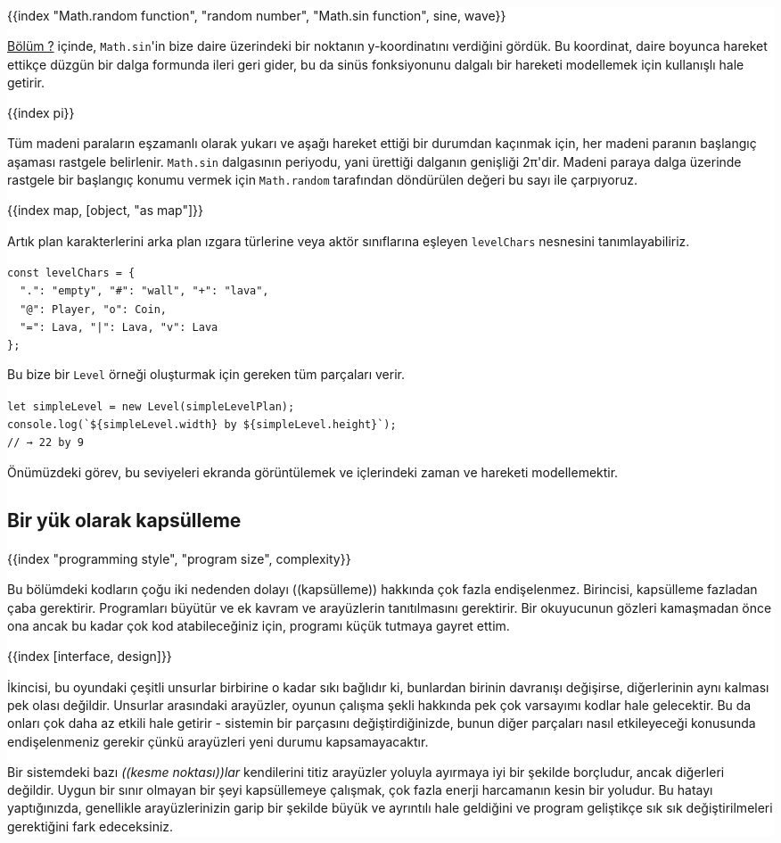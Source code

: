 ```{includeCode: true}
```

{{index "Math.random function", "random number", "Math.sin function", sine, wave}}

[Bölüm ?](dom#sin_cos) içinde, `Math.sin`'in bize daire üzerindeki bir noktanın y-koordinatını verdiğini gördük. Bu koordinat, daire boyunca hareket ettikçe düzgün bir dalga formunda ileri geri gider, bu da sinüs fonksiyonunu dalgalı bir hareketi modellemek için kullanışlı hale getirir.

{{index pi}}

Tüm madeni paraların eşzamanlı olarak yukarı ve aşağı hareket ettiği bir durumdan kaçınmak için, her madeni paranın başlangıç aşaması rastgele belirlenir. `Math.sin` dalgasının periyodu, yani ürettiği dalganın genişliği 2π'dir. Madeni paraya dalga üzerinde rastgele bir başlangıç konumu vermek için `Math.random` tarafından döndürülen değeri bu sayı ile çarpıyoruz.

{{index map, [object, "as map"]}}

Artık plan karakterlerini arka plan ızgara türlerine veya aktör sınıflarına eşleyen `levelChars` nesnesini tanımlayabiliriz.

```{includeCode: true}
const levelChars = {
  ".": "empty", "#": "wall", "+": "lava",
  "@": Player, "o": Coin,
  "=": Lava, "|": Lava, "v": Lava
};
```

Bu bize bir `Level` örneği oluşturmak için gereken tüm parçaları verir.

```{includeCode: strip_log}
let simpleLevel = new Level(simpleLevelPlan);
console.log(`${simpleLevel.width} by ${simpleLevel.height}`);
// → 22 by 9
```

Önümüzdeki görev, bu seviyeleri ekranda görüntülemek ve içlerindeki zaman ve hareketi modellemektir.

## Bir yük olarak kapsülleme

{{index "programming style", "program size", complexity}}

Bu bölümdeki kodların çoğu iki nedenden dolayı ((kapsülleme)) hakkında çok fazla endişelenmez. Birincisi, kapsülleme fazladan çaba gerektirir. Programları büyütür ve ek kavram ve arayüzlerin tanıtılmasını gerektirir. Bir okuyucunun gözleri kamaşmadan önce ona ancak bu kadar çok kod atabileceğiniz için, programı küçük tutmaya gayret ettim.

{{index [interface, design]}}

İkincisi, bu oyundaki çeşitli unsurlar birbirine o kadar sıkı bağlıdır ki, bunlardan birinin davranışı değişirse, diğerlerinin aynı kalması pek olası değildir. Unsurlar arasındaki arayüzler, oyunun çalışma şekli hakkında pek çok varsayımı kodlar hale gelecektir. Bu da onları çok daha az etkili hale getirir - sistemin bir parçasını değiştirdiğinizde, bunun diğer parçaları nasıl etkileyeceği konusunda endişelenmeniz gerekir çünkü arayüzleri yeni durumu kapsamayacaktır.

Bir sistemdeki bazı _((kesme noktası))lar_ kendilerini titiz arayüzler yoluyla ayırmaya iyi bir şekilde borçludur, ancak diğerleri değildir. Uygun bir sınır olmayan bir şeyi kapsüllemeye çalışmak, çok fazla enerji harcamanın kesin bir yoludur. Bu hatayı yaptığınızda, genellikle arayüzlerinizin garip bir şekilde büyük ve ayrıntılı hale geldiğini ve program geliştikçe sık sık değiştirilmeleri gerektiğini fark edeceksiniz.
